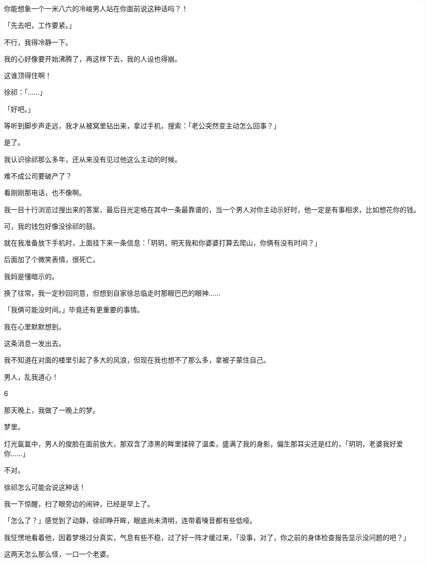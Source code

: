 你能想象一个一米八六的冷峻男人站在你面前说这种话吗？！

「先去吧，工作要紧。」

不行，我得冷静一下。

我的心好像要开始沸腾了，再这样下去，我的人设也得崩。

这谁顶得住啊！

徐祁：「……」

「好吧。」

等听到脚步声走远，我才从被窝里钻出来，拿过手机，搜索：「老公突然变主动怎么回事？」

是了。

我认识徐祁那么多年，还从来没有见过他这么主动的时候。

难不成公司要破产了？

看刚刚那电话，也不像啊。

我一目十行浏览过搜出来的答案，最后目光定格在其中一条最靠谱的，当一个男人对你主动示好时，他一定是有事相求，比如想花你的钱。

可，我的钱包好像没徐祁的鼓。

就在我准备放下手机时，上面挂下来一条信息：「玥玥，明天我和你婆婆打算去爬山，你俩有没有时间？」

后面加了个微笑表情，很死亡。

我妈是懂暗示的。

换了往常，我一定秒回同意，但想到自家徐总临走时那眼巴巴的眼神……

「我俩可能没时间。」毕竟还有更重要的事情。

我在心里默默想到。

这条消息一发出去。

我不知道在对面的楼里引起了多大的风浪，但现在我也想不了那么多，拿被子蒙住自己。

男人，乱我道心！

6

那天晚上，我做了一晚上的梦。

梦里。

灯光氤氲中，男人的俊脸在面前放大，那双含了漆黑的眸里揉碎了温柔，盛满了我的身影，偏生那耳尖还是红的，「玥玥，老婆我好爱你……」

不对。

徐祁怎么可能会说这种话！

我一下惊醒，扫了眼旁边的闹钟，已经是早上了。

「怎么了？」感觉到了动静，徐祁睁开眸，眼底尚未清明，连带着嗓音都有些低哑。

我怔愣地看着他，因着梦境过分真实，气息有些不稳，过了好一阵才缓过来，「没事，对了，你之前的身体检查报告显示没问题的吧？」

这两天怎么那么怪，一口一个老婆。
